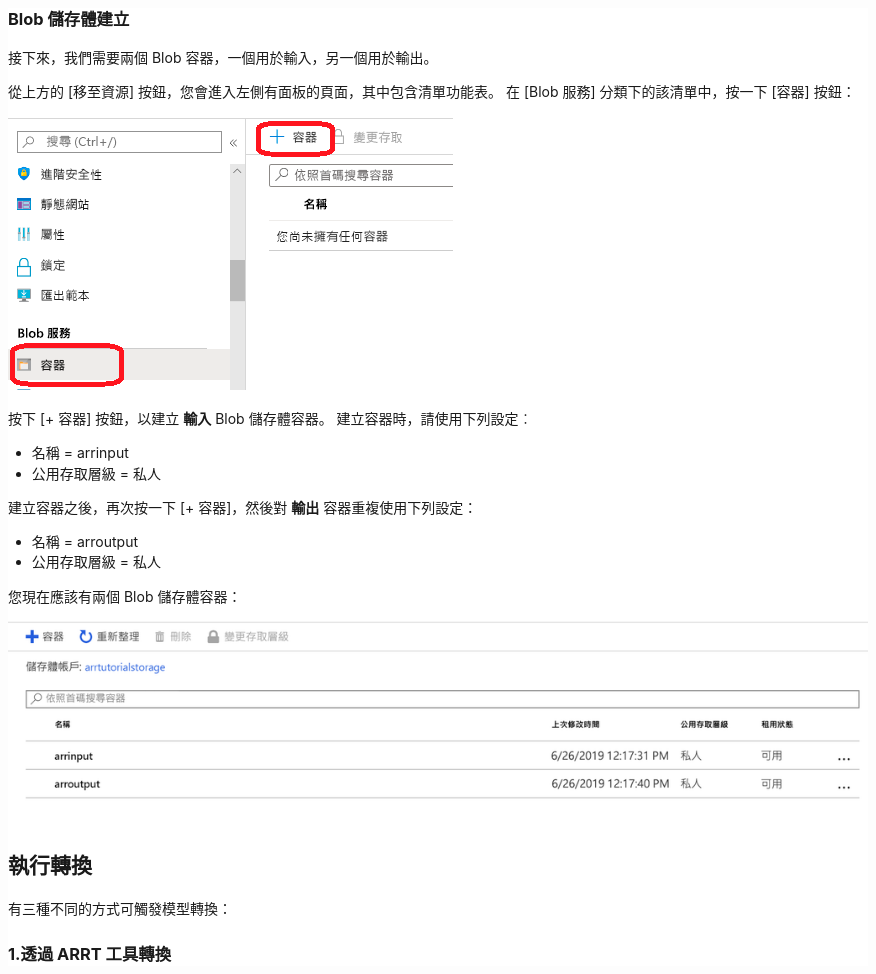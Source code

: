 ### <a name="blob-storage-creation"></a>Blob 儲存體建立

接下來，我們需要兩個 Blob 容器，一個用於輸入，另一個用於輸出。

從上方的 [移至資源] 按鈕，您會進入左側有面板的頁面，其中包含清單功能表。 在 [Blob 服務] 分類下的該清單中，按一下 [容器] 按鈕：

![Azure - 新增容器](./media/azure-add-containers.png)

按下 [+ 容器] 按鈕，以建立 **輸入** Blob 儲存體容器。
建立容器時，請使用下列設定︰
  
* 名稱 = arrinput
* 公用存取層級 = 私人

建立容器之後，再次按一下 [+ 容器]，然後對 **輸出** 容器重複使用下列設定：

* 名稱 = arroutput
* 公用存取層級 = 私人

您現在應該有兩個 Blob 儲存體容器：

![Blob 儲存體設定](./media/blob-setup.png)

## <a name="run-the-conversion"></a>執行轉換

有三種不同的方式可觸發模型轉換：

### <a name="1-conversion-via-the-arrt-tool"></a>1.透過 ARRT 工具轉換
